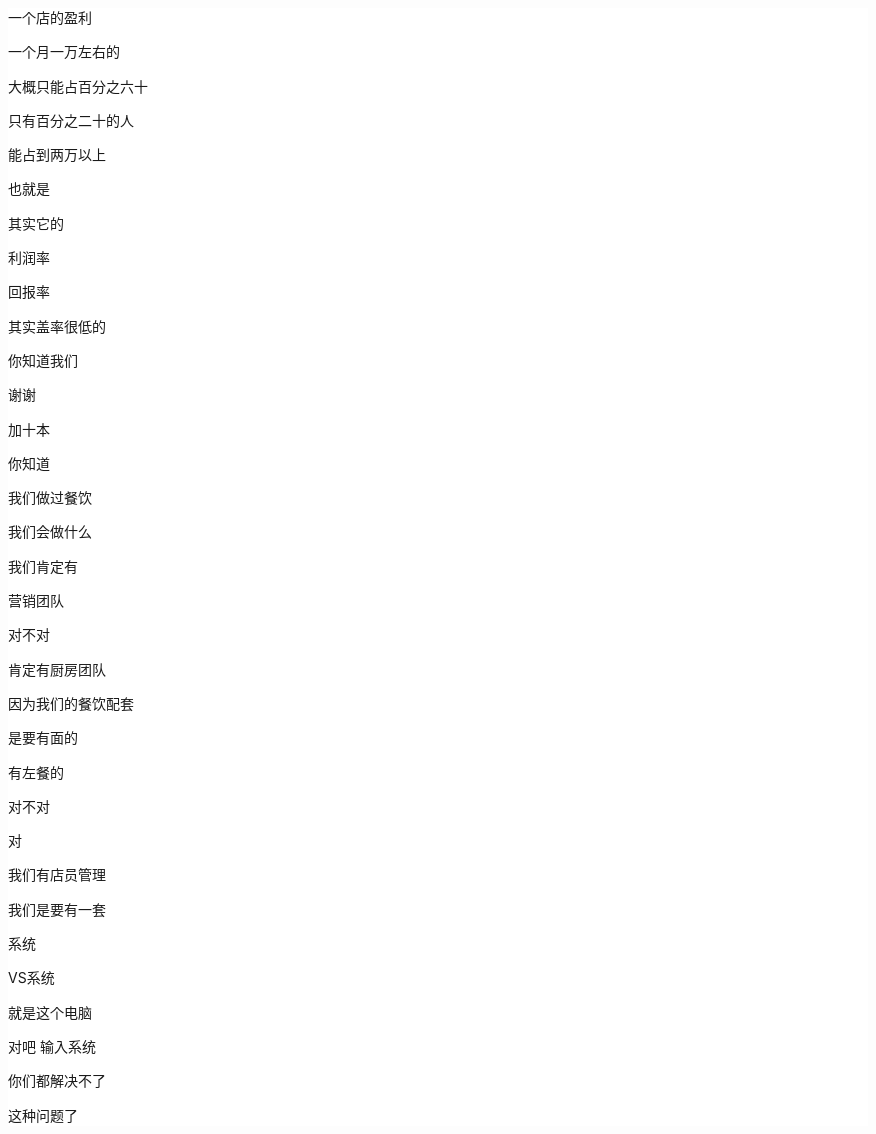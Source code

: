一个店的盈利

一个月一万左右的

大概只能占百分之六十

只有百分之二十的人

能占到两万以上

也就是

其实它的

利润率

回报率

其实盖率很低的

你知道我们

谢谢

加十本

你知道

我们做过餐饮

我们会做什么

我们肯定有

营销团队

对不对

肯定有厨房团队

因为我们的餐饮配套

是要有面的

有左餐的

对不对

对

我们有店员管理

我们是要有一套

系统

VS系统

就是这个电脑

对吧 输入系统

你们都解决不了

这种问题了
